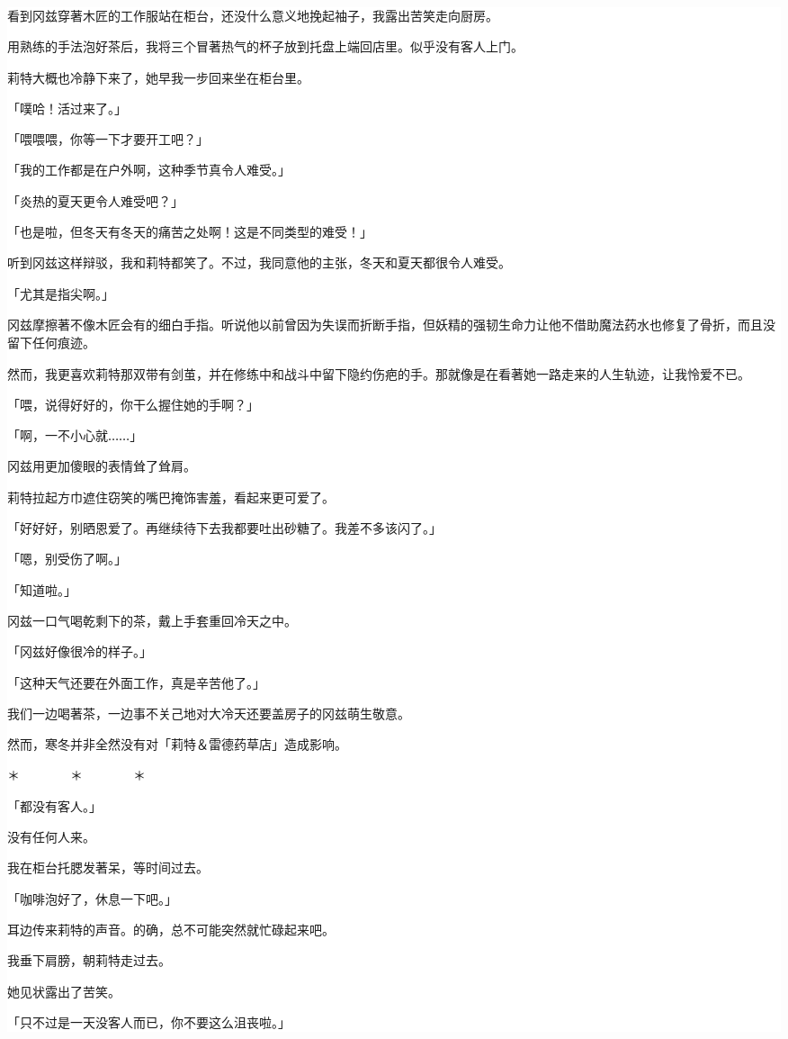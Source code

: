 看到冈兹穿著木匠的工作服站在柜台，还没什么意义地挽起袖子，我露出苦笑走向厨房。

用熟练的手法泡好茶后，我将三个冒著热气的杯子放到托盘上端回店里。似乎没有客人上门。

莉特大概也冷静下来了，她早我一步回来坐在柜台里。

「噗哈！活过来了。」

「喂喂喂，你等一下才要开工吧？」

「我的工作都是在户外啊，这种季节真令人难受。」

「炎热的夏天更令人难受吧？」

「也是啦，但冬天有冬天的痛苦之处啊！这是不同类型的难受！」

听到冈兹这样辩驳，我和莉特都笑了。不过，我同意他的主张，冬天和夏天都很令人难受。

「尤其是指尖啊。」

冈兹摩擦著不像木匠会有的细白手指。听说他以前曾因为失误而折断手指，但妖精的强韧生命力让他不借助魔法药水也修复了骨折，而且没留下任何痕迹。

然而，我更喜欢莉特那双带有剑茧，并在修练中和战斗中留下隐约伤疤的手。那就像是在看著她一路走来的人生轨迹，让我怜爱不已。

「喂，说得好好的，你干么握住她的手啊？」

「啊，一不小心就……」

冈兹用更加傻眼的表情耸了耸肩。

莉特拉起方巾遮住窃笑的嘴巴掩饰害羞，看起来更可爱了。

「好好好，别晒恩爱了。再继续待下去我都要吐出砂糖了。我差不多该闪了。」

「嗯，别受伤了啊。」

「知道啦。」

冈兹一口气喝乾剩下的茶，戴上手套重回冷天之中。

「冈兹好像很冷的样子。」

「这种天气还要在外面工作，真是辛苦他了。」

我们一边喝著茶，一边事不关己地对大冷天还要盖房子的冈兹萌生敬意。

然而，寒冬并非全然没有对「莉特＆雷德药草店」造成影响。

＊　　　　＊　　　　＊

「都没有客人。」

没有任何人来。

我在柜台托腮发著呆，等时间过去。

「咖啡泡好了，休息一下吧。」

耳边传来莉特的声音。的确，总不可能突然就忙碌起来吧。

我垂下肩膀，朝莉特走过去。

她见状露出了苦笑。

「只不过是一天没客人而已，你不要这么沮丧啦。」
